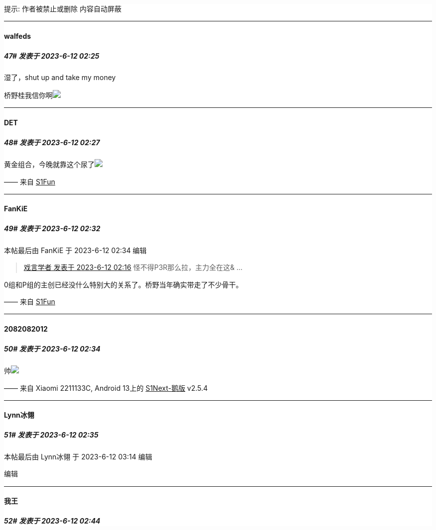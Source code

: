 提示: 作者被禁止或删除 内容自动屏蔽

*****

####  walfeds  
##### 47#       发表于 2023-6-12 02:25

湿了，shut up and take my money

桥野桂我信你啊<img src="https://static.saraba1st.com/image/smiley/face2017/067.png" referrerpolicy="no-referrer">

*****

####  DET  
##### 48#       发表于 2023-6-12 02:27

黄金组合，今晚就靠这个尿了<img src="https://static.saraba1st.com/image/smiley/face2017/080.png" referrerpolicy="no-referrer">

—— 来自 [S1Fun](https://s1fun.koalcat.com)

*****

####  FanKiE  
##### 49#       发表于 2023-6-12 02:32

 本帖最后由 FanKiE 于 2023-6-12 02:34 编辑 
<blockquote><a href="httphttps://bbs.saraba1st.com/2b/forum.php?mod=redirect&amp;goto=findpost&amp;pid=61242909&amp;ptid=2139558" target="_blank">戏言学者 发表于 2023-6-12 02:16</a>
怪不得P3R那么拉，主力全在这&amp; ...</blockquote>
0组和P组的主创已经没什么特别大的关系了。桥野当年确实带走了不少骨干。

—— 来自 [S1Fun](https://s1fun.koalcat.com)

*****

####  2082082012  
##### 50#       发表于 2023-6-12 02:34

帅<img src="https://static.saraba1st.com/image/smiley/face2017/072.png" referrerpolicy="no-referrer">

—— 来自 Xiaomi 2211133C, Android 13上的 [S1Next-鹅版](https://github.com/ykrank/S1-Next/releases) v2.5.4

*****

####  Lynn冰翎  
##### 51#       发表于 2023-6-12 02:35

 本帖最后由 Lynn冰翎 于 2023-6-12 03:14 编辑 

编辑

*****

####  我王  
##### 52#       发表于 2023-6-12 02:44
